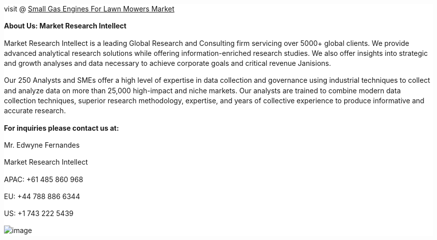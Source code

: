 visit&nbsp;@</strong>&nbsp;</span><span class="font-[700]"><a href="https://www.marketresearchintellect.com/product/global-small-gas-engines-for-lawn-mowers-market-size-and-forecast/?utm_source=Linkedin&utm_medium=828" target="_blank" data-tracking-control-name="article-ssr-frontend-pulse_little-text-block" data-tracking-will-navigate="" data-test-link="">Small Gas Engines For Lawn Mowers Market</a></span></p><p><strong><span class="font-[700]">About Us: Market Research Intellect</span></strong></p><p><span class="">Market Research Intellect is a leading Global Research and Consulting firm servicing over 5000+ global clients. We provide advanced analytical research solutions while offering information-enriched research studies.&nbsp;</span>We also offer insights into strategic and growth analyses and data necessary to achieve corporate goals and critical revenue Janisions.</p><p><span class="">Our 250 Analysts and SMEs offer a high level of expertise in data collection and governance using industrial techniques to collect and analyze data on more than 25,000 high-impact and niche markets. Our analysts are trained to combine modern data collection techniques, superior research methodology, expertise, and years of collective experience to produce informative and accurate research.</span></p><p><strong>For inquiries please contact us at:</strong></p><p>Mr. Edwyne Fernandes</p><p>Market Research Intellect</p><p>APAC: +61 485 860 968</p><p>EU: +44 788 886 6344</p><p>US: +1 743 222 5439</p>
![image](https://github.com/user-attachments/assets/f6f8e000-4c20-46ea-a166-4795574067e2)
